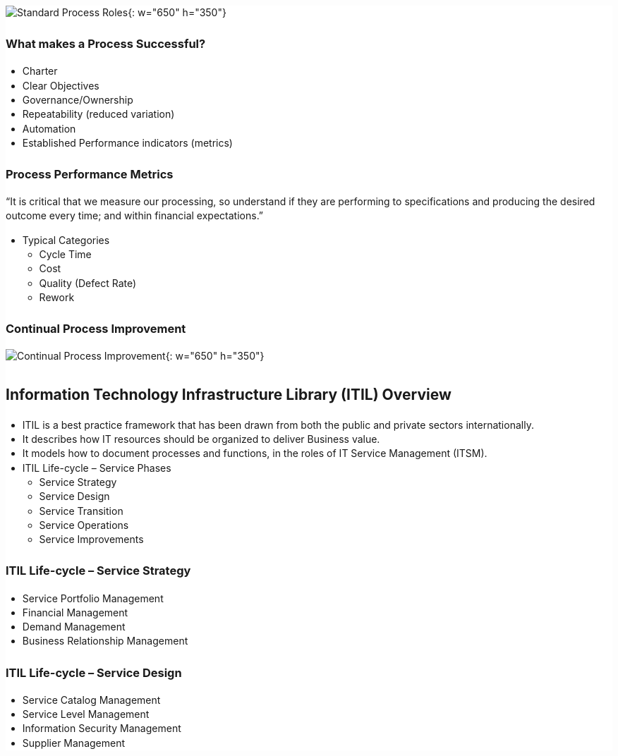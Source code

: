   ![Standard Process Roles](People%20process%20and%20technology-1.png){: w="650" h="350"}

### What makes a Process Successful?

- Charter
- Clear Objectives
- Governance/Ownership
- Repeatability (reduced variation)
- Automation
- Established Performance indicators (metrics)

### Process Performance Metrics
  
  “It is critical that we measure our processing, so understand if they are performing to specifications and producing the desired outcome every time; and within financial expectations.”
- Typical Categories
  + Cycle Time
  + Cost
  + Quality (Defect Rate)
  + Rework

### Continual Process Improvement
  
  ![Continual Process Improvement](People%20process%20and%20technology-2.png){: w="650" h="350"}

## **Information Technology Infrastructure Library (ITIL) Overview**

- ITIL is a best practice framework that has been drawn from both the public and private sectors internationally.
- It describes how IT resources should be organized to deliver Business value.
- It models how to document processes and functions, in the roles of IT Service Management (ITSM).
- ITIL Life-cycle – Service Phases
  + Service Strategy
  + Service Design
  + Service Transition
  + Service Operations
  + Service Improvements

### ITIL Life-cycle – Service Strategy

- Service Portfolio Management
- Financial Management
- Demand Management
- Business Relationship Management

### ITIL Life-cycle – Service Design

- Service Catalog Management
- Service Level Management
- Information Security Management
- Supplier Management
